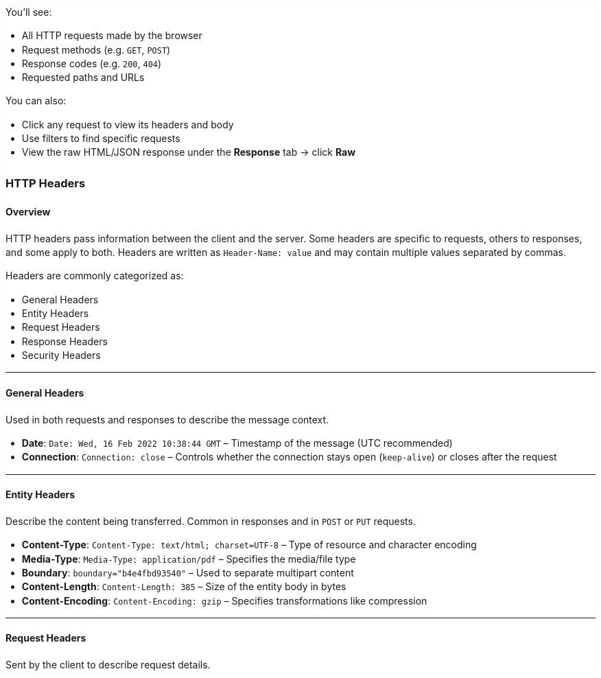 You’ll see:

* All HTTP requests made by the browser
* Request methods (e.g. `GET`, `POST`)
* Response codes (e.g. `200`, `404`)
* Requested paths and URLs

You can also:

* Click any request to view its headers and body
* Use filters to find specific requests
* View the raw HTML/JSON response under the **Response** tab → click **Raw**

### HTTP Headers

#### Overview

HTTP headers pass information between the client and the server. Some headers are specific to requests, others to responses, and some apply to both. Headers are written as `Header-Name: value` and may contain multiple values separated by commas.

Headers are commonly categorized as:

* General Headers
* Entity Headers
* Request Headers
* Response Headers
* Security Headers

***

#### General Headers

Used in both requests and responses to describe the message context.

* **Date**: `Date: Wed, 16 Feb 2022 10:38:44 GMT` – Timestamp of the message (UTC recommended)
* **Connection**: `Connection: close` – Controls whether the connection stays open (`keep-alive`) or closes after the request

***

#### Entity Headers

Describe the content being transferred. Common in responses and in `POST` or `PUT` requests.

* **Content-Type**: `Content-Type: text/html; charset=UTF-8` – Type of resource and character encoding
* **Media-Type**: `Media-Type: application/pdf` – Specifies the media/file type
* **Boundary**: `boundary="b4e4fbd93540"` – Used to separate multipart content
* **Content-Length**: `Content-Length: 385` – Size of the entity body in bytes
* **Content-Encoding**: `Content-Encoding: gzip` – Specifies transformations like compression

***

#### Request Headers

Sent by the client to describe request details.
